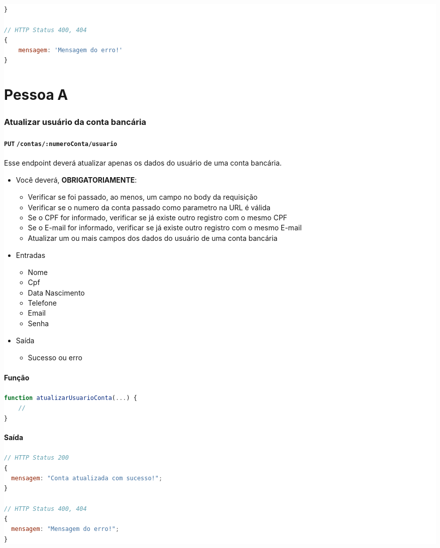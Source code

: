 ```javascript
}

// HTTP Status 400, 404
{
    mensagem: 'Mensagem do erro!'
}
```

# Pessoa A

### Atualizar usuário da conta bancária

#### `PUT` `/contas/:numeroConta/usuario`

Esse endpoint deverá atualizar apenas os dados do usuário de uma conta bancária.

- Você deverá, **OBRIGATORIAMENTE**:

  - Verificar se foi passado, ao menos, um campo no body da requisição
  - Verificar se o numero da conta passado como parametro na URL é válida
  - Se o CPF for informado, verificar se já existe outro registro com o mesmo CPF
  - Se o E-mail for informado, verificar se já existe outro registro com o mesmo E-mail
  - Atualizar um ou mais campos dos dados do usuário de uma conta bancária

- Entradas

  - Nome
  - Cpf
  - Data Nascimento
  - Telefone
  - Email
  - Senha

- Saída

  - Sucesso ou erro

#### Função

```javascript
function atualizarUsuarioConta(...) {
    //
}
```

#### Saída

```javascript
// HTTP Status 200
{
  mensagem: "Conta atualizada com sucesso!";
}

// HTTP Status 400, 404
{
  mensagem: "Mensagem do erro!";
}
```
